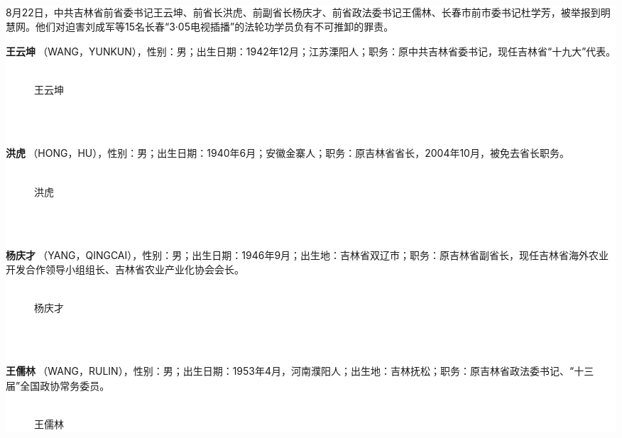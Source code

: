   8月22日，中共吉林省前省委书记王云坤、前省长洪虎、前副省长杨庆才、前省政法委书记王儒林、长春市前市委书记杜学芳，被举报到明慧网。他们对迫害刘成军等15名长春“3‧05电视插播”的法轮功学员负有不可推卸的罪责。
 </p>
 <p>
  <strong>
   王云坤
  </strong>
  （WANG，YUNKUN），性别：男；出生日期：1942年12月；江苏溧阳人；职务：原中共吉林省委书记，现任吉林省“十九大”代表。
 </p>
 <figure aria-describedby="caption-attachment-11743277" class="wp-caption aligncenter" id="attachment_11743277" style="width: 96px">
  <ok href="https://i.epochtimes.com/assets/uploads/2019/12/2019-8-20-203428-0.jpg" target="_blank">
   <img alt="" class="wp-image-11743277" src="https://i.epochtimes.com/assets/uploads/2019/12/2019-8-20-203428-0.jpg"/>
  </ok>
  <br/><figcaption class="wp-caption-text" id="caption-attachment-11743277">
   王云坤
  </figcaption><br/>
 </figure><br/>
 <p>
  <strong>
   洪虎
  </strong>
  （HONG，HU），性别：男；出生日期：1940年6月；安徽金寨人；职务：原吉林省省长，2004年10月，被免去省长职务。
 </p>
 <figure aria-describedby="caption-attachment-11743304" class="wp-caption aligncenter" id="attachment_11743304" style="width: 121px">
  <ok href="https://i.epochtimes.com/assets/uploads/2019/12/2019-8-20-203428-1.jpg" target="_blank">
   <img alt="" class="wp-image-11743304" src="https://i.epochtimes.com/assets/uploads/2019/12/2019-8-20-203428-1.jpg"/>
  </ok>
  <br/><figcaption class="wp-caption-text" id="caption-attachment-11743304">
   洪虎
  </figcaption><br/>
 </figure><br/>
 <p>
  <strong>
   杨庆才
  </strong>
  （YANG，QINGCAI），性别：男；出生日期：1946年9月；出生地：吉林省双辽市；职务：原吉林省副省长，现任吉林省海外农业开发合作领导小组组长、吉林省农业产业化协会会长。
 </p>
 <figure aria-describedby="caption-attachment-11743305" class="wp-caption aligncenter" id="attachment_11743305" style="width: 136px">
  <ok href="https://i.epochtimes.com/assets/uploads/2019/12/2019-8-20-203428-2.jpg" target="_blank">
   <img alt="" class="wp-image-11743305" src="https://i.epochtimes.com/assets/uploads/2019/12/2019-8-20-203428-2.jpg"/>
  </ok>
  <br/><figcaption class="wp-caption-text" id="caption-attachment-11743305">
   杨庆才
  </figcaption><br/>
 </figure><br/>
 <p>
  <strong>
   王儒林
  </strong>
  （WANG，RULIN），性别：男；出生日期：1953年4月，河南濮阳人；出生地：吉林抚松；职务：原吉林省政法委书记、“十三届”全国政协常务委员。
 </p>
 <figure aria-describedby="caption-attachment-11743307" class="wp-caption aligncenter" id="attachment_11743307" style="width: 106px">
  <ok href="https://i.epochtimes.com/assets/uploads/2019/12/2019-8-20-203428-3.jpg" target="_blank">
   <img alt="" class="wp-image-11743307" src="https://i.epochtimes.com/assets/uploads/2019/12/2019-8-20-203428-3.jpg"/>
  </ok>
  <br/><figcaption class="wp-caption-text" id="caption-attachment-11743307">
   王儒林